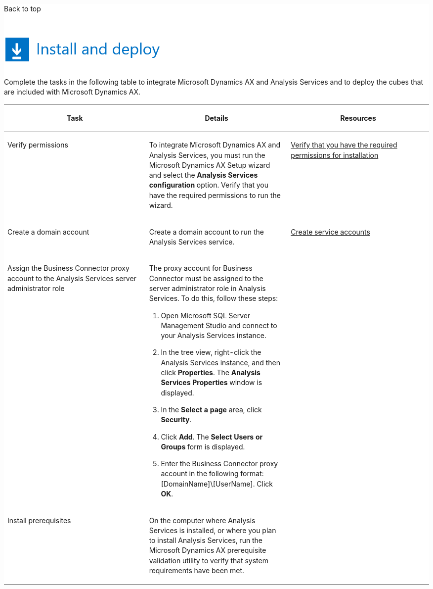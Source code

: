 </table>


Back to top

![Install and deploy](images/Ee873263.LessColor_InstallAndDeploy(AX.60).png "Install and deploy")

Complete the tasks in the following table to integrate Microsoft Dynamics AX and Analysis Services and to deploy the cubes that are included with Microsoft Dynamics AX.

<table>
<colgroup>
<col style="width: 33%" />
<col style="width: 33%" />
<col style="width: 33%" />
</colgroup>
<thead>
<tr class="header">
<th><p>Task</p></th>
<th><p>Details</p></th>
<th><p>Resources</p></th>
</tr>
</thead>
<tbody>
<tr class="odd">
<td><p>Verify permissions</p></td>
<td><p>To integrate Microsoft Dynamics AX and Analysis Services, you must run the Microsoft Dynamics AX Setup wizard and select the <strong>Analysis Services configuration</strong> option. Verify that you have the required permissions to run the wizard.</p></td>
<td><p><a href="verify-that-you-have-the-required-permissions-for-installation.md">Verify that you have the required permissions for installation</a></p></td>
</tr>
<tr class="even">
<td><p>Create a domain account</p></td>
<td><p>Create a domain account to run the Analysis Services service.</p></td>
<td><p><a href="create-service-accounts.md">Create service accounts</a></p></td>
</tr>
<tr class="odd">
<td><p>Assign the Business Connector proxy account to the Analysis Services server administrator role</p></td>
<td><p>The proxy account for Business Connector must be assigned to the server administrator role in Analysis Services. To do this, follow these steps:</p>
<ol>
<li><p>Open Microsoft SQL Server Management Studio and connect to your Analysis Services instance.</p></li>
<li><p>In the tree view, right-click the Analysis Services instance, and then click <strong>Properties</strong>. The <strong>Analysis Services Properties</strong> window is displayed.</p></li>
<li><p>In the <strong>Select a page</strong> area, click <strong>Security</strong>.</p></li>
<li><p>Click <strong>Add</strong>. The <strong>Select Users or Groups</strong> form is displayed.</p></li>
<li><p>Enter the Business Connector proxy account in the following format: [DomainName]\[UserName]. Click <strong>OK</strong>.</p></li>
</ol></td>
<td><p></p></td>
</tr>
<tr class="even">
<td><p>Install prerequisites</p></td>
<td><p>On the computer where Analysis Services is installed, or where you plan to install Analysis Services, run the Microsoft Dynamics AX prerequisite validation utility to verify that system requirements have been met.</p></td>